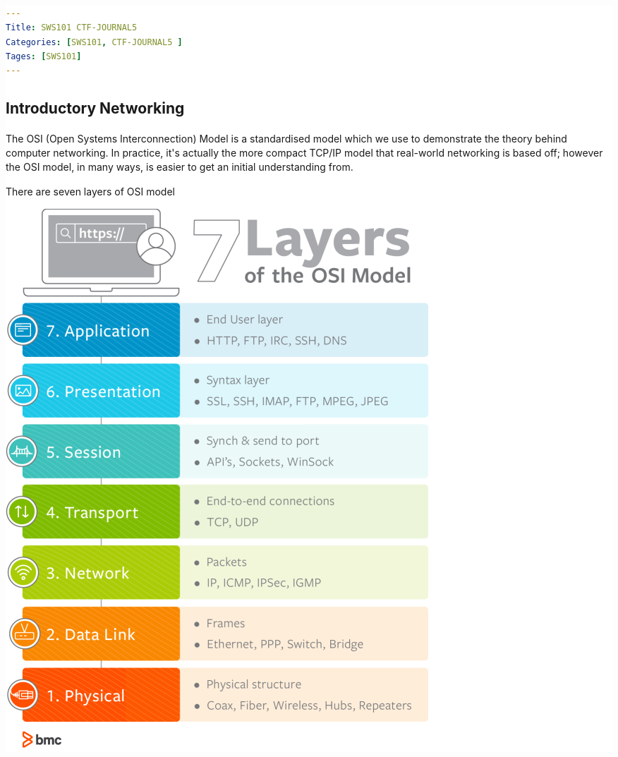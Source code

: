 ```yaml
---
Title: SWS101 CTF-JOURNAL5
Categories: [SWS101, CTF-JOURNAL5 ]
Tages: [SWS101]
---
```


## Introductory Networking

The OSI (Open Systems Interconnection) Model is a standardised model which we use to demonstrate the theory behind computer networking. In practice, it's actually the more compact TCP/IP model that real-world networking is based off; however the OSI model, in many ways, is easier to get an initial understanding from.

There are seven layers of OSI model

![alt text](../assets/7layers.png)
